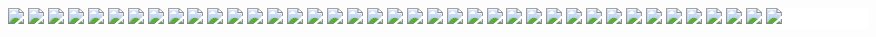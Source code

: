 <img width=100 src="https://raw.githubusercontent.com/GrandMoff100/Polybg/master/examples/image0385.png"/>
<img width=100 src="https://raw.githubusercontent.com/GrandMoff100/Polybg/master/examples/image0386.png"/>
<img width=100 src="https://raw.githubusercontent.com/GrandMoff100/Polybg/master/examples/image0387.png"/>
<img width=100 src="https://raw.githubusercontent.com/GrandMoff100/Polybg/master/examples/image0388.png"/>
<img width=100 src="https://raw.githubusercontent.com/GrandMoff100/Polybg/master/examples/image0389.png"/>
<img width=100 src="https://raw.githubusercontent.com/GrandMoff100/Polybg/master/examples/image0390.png"/>
<img width=100 src="https://raw.githubusercontent.com/GrandMoff100/Polybg/master/examples/image0391.png"/>
<img width=100 src="https://raw.githubusercontent.com/GrandMoff100/Polybg/master/examples/image0392.png"/>
<img width=100 src="https://raw.githubusercontent.com/GrandMoff100/Polybg/master/examples/image0393.png"/>
<img width=100 src="https://raw.githubusercontent.com/GrandMoff100/Polybg/master/examples/image0394.png"/>
<img width=100 src="https://raw.githubusercontent.com/GrandMoff100/Polybg/master/examples/image0395.png"/>
<img width=100 src="https://raw.githubusercontent.com/GrandMoff100/Polybg/master/examples/image0396.png"/>
<img width=100 src="https://raw.githubusercontent.com/GrandMoff100/Polybg/master/examples/image0397.png"/>
<img width=100 src="https://raw.githubusercontent.com/GrandMoff100/Polybg/master/examples/image0398.png"/>
<img width=100 src="https://raw.githubusercontent.com/GrandMoff100/Polybg/master/examples/image0399.png"/>
<img width=100 src="https://raw.githubusercontent.com/GrandMoff100/Polybg/master/examples/image0400.png"/>
<img width=100 src="https://raw.githubusercontent.com/GrandMoff100/Polybg/master/examples/image0401.png"/>
<img width=100 src="https://raw.githubusercontent.com/GrandMoff100/Polybg/master/examples/image0402.png"/>
<img width=100 src="https://raw.githubusercontent.com/GrandMoff100/Polybg/master/examples/image0403.png"/>
<img width=100 src="https://raw.githubusercontent.com/GrandMoff100/Polybg/master/examples/image0404.png"/>
<img width=100 src="https://raw.githubusercontent.com/GrandMoff100/Polybg/master/examples/image0405.png"/>
<img width=100 src="https://raw.githubusercontent.com/GrandMoff100/Polybg/master/examples/image0406.png"/>
<img width=100 src="https://raw.githubusercontent.com/GrandMoff100/Polybg/master/examples/image0407.png"/>
<img width=100 src="https://raw.githubusercontent.com/GrandMoff100/Polybg/master/examples/image0408.png"/>
<img width=100 src="https://raw.githubusercontent.com/GrandMoff100/Polybg/master/examples/image0409.png"/>
<img width=100 src="https://raw.githubusercontent.com/GrandMoff100/Polybg/master/examples/image0410.png"/>
<img width=100 src="https://raw.githubusercontent.com/GrandMoff100/Polybg/master/examples/image0411.png"/>
<img width=100 src="https://raw.githubusercontent.com/GrandMoff100/Polybg/master/examples/image0412.png"/>
<img width=100 src="https://raw.githubusercontent.com/GrandMoff100/Polybg/master/examples/image0413.png"/>
<img width=100 src="https://raw.githubusercontent.com/GrandMoff100/Polybg/master/examples/image0414.png"/>
<img width=100 src="https://raw.githubusercontent.com/GrandMoff100/Polybg/master/examples/image0415.png"/>
<img width=100 src="https://raw.githubusercontent.com/GrandMoff100/Polybg/master/examples/image0416.png"/>
<img width=100 src="https://raw.githubusercontent.com/GrandMoff100/Polybg/master/examples/image0417.png"/>
<img width=100 src="https://raw.githubusercontent.com/GrandMoff100/Polybg/master/examples/image0418.png"/>
<img width=100 src="https://raw.githubusercontent.com/GrandMoff100/Polybg/master/examples/image0419.png"/>
<img width=100 src="https://raw.githubusercontent.com/GrandMoff100/Polybg/master/examples/image0420.png"/>
<img width=100 src="https://raw.githubusercontent.com/GrandMoff100/Polybg/master/examples/image0421.png"/>
<img width=100 src="https://raw.githubusercontent.com/GrandMoff100/Polybg/master/examples/image0422.png"/>
<img width=100 src="https://raw.githubusercontent.com/GrandMoff100/Polybg/master/examples/image0423.png"/>